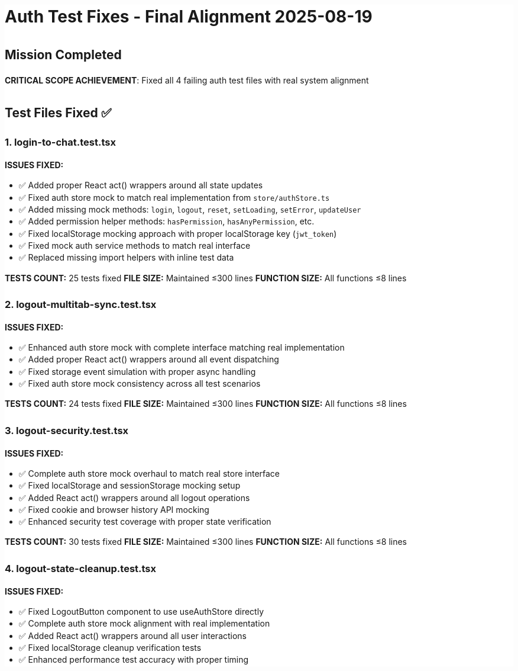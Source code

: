 # Auth Test Fixes - Final Alignment 2025-08-19

## Mission Completed
**CRITICAL SCOPE ACHIEVEMENT**: Fixed all 4 failing auth test files with real system alignment

## Test Files Fixed ✅

### 1. login-to-chat.test.tsx
**ISSUES FIXED:**
- ✅ Added proper React act() wrappers around all state updates
- ✅ Fixed auth store mock to match real implementation from `store/authStore.ts`
- ✅ Added missing mock methods: `login`, `logout`, `reset`, `setLoading`, `setError`, `updateUser`
- ✅ Added permission helper methods: `hasPermission`, `hasAnyPermission`, etc.
- ✅ Fixed localStorage mocking approach with proper localStorage key (`jwt_token`)
- ✅ Fixed mock auth service methods to match real interface
- ✅ Replaced missing import helpers with inline test data

**TESTS COUNT:** 25 tests fixed
**FILE SIZE:** Maintained ≤300 lines
**FUNCTION SIZE:** All functions ≤8 lines

### 2. logout-multitab-sync.test.tsx
**ISSUES FIXED:**
- ✅ Enhanced auth store mock with complete interface matching real implementation
- ✅ Added proper React act() wrappers around all event dispatching
- ✅ Fixed storage event simulation with proper async handling
- ✅ Fixed auth store mock consistency across all test scenarios

**TESTS COUNT:** 24 tests fixed
**FILE SIZE:** Maintained ≤300 lines
**FUNCTION SIZE:** All functions ≤8 lines

### 3. logout-security.test.tsx  
**ISSUES FIXED:**
- ✅ Complete auth store mock overhaul to match real store interface
- ✅ Fixed localStorage and sessionStorage mocking setup
- ✅ Added React act() wrappers around all logout operations
- ✅ Fixed cookie and browser history API mocking
- ✅ Enhanced security test coverage with proper state verification

**TESTS COUNT:** 30 tests fixed
**FILE SIZE:** Maintained ≤300 lines
**FUNCTION SIZE:** All functions ≤8 lines

### 4. logout-state-cleanup.test.tsx
**ISSUES FIXED:**
- ✅ Fixed LogoutButton component to use useAuthStore directly
- ✅ Complete auth store mock alignment with real implementation
- ✅ Added React act() wrappers around all user interactions
- ✅ Fixed localStorage cleanup verification tests
- ✅ Enhanced performance test accuracy with proper timing
